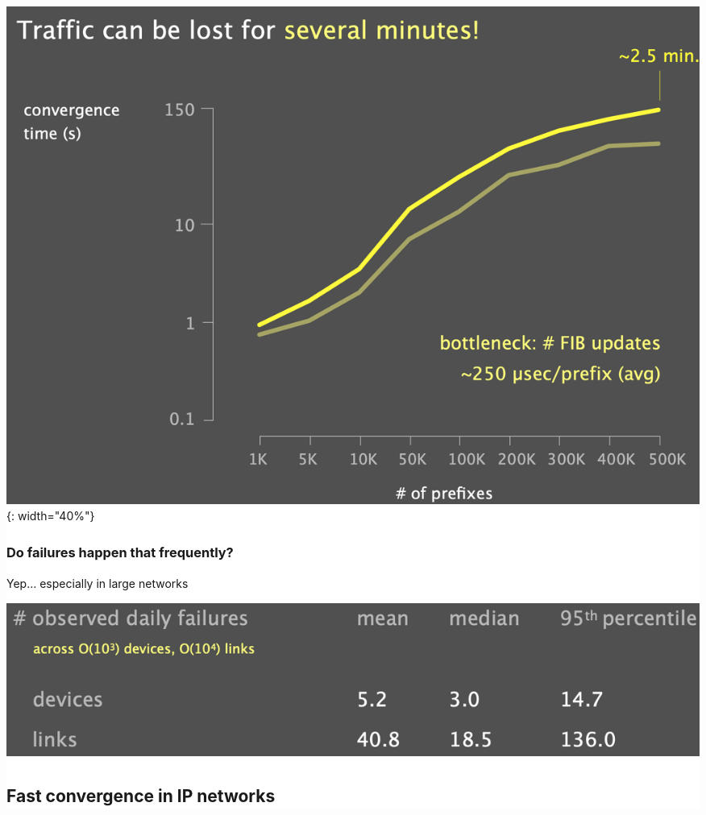 ![shutup](/assets/img/ScreenShot%202024-01-13%20at%2016.09.57.png){: width="40%"}

### Do failures happen that frequently?

Yep… especially in large networks

![shutup](/assets/img/ScreenShot%202024-01-13%20at%2016.14.54.png)

## Fast convergence in IP networks
